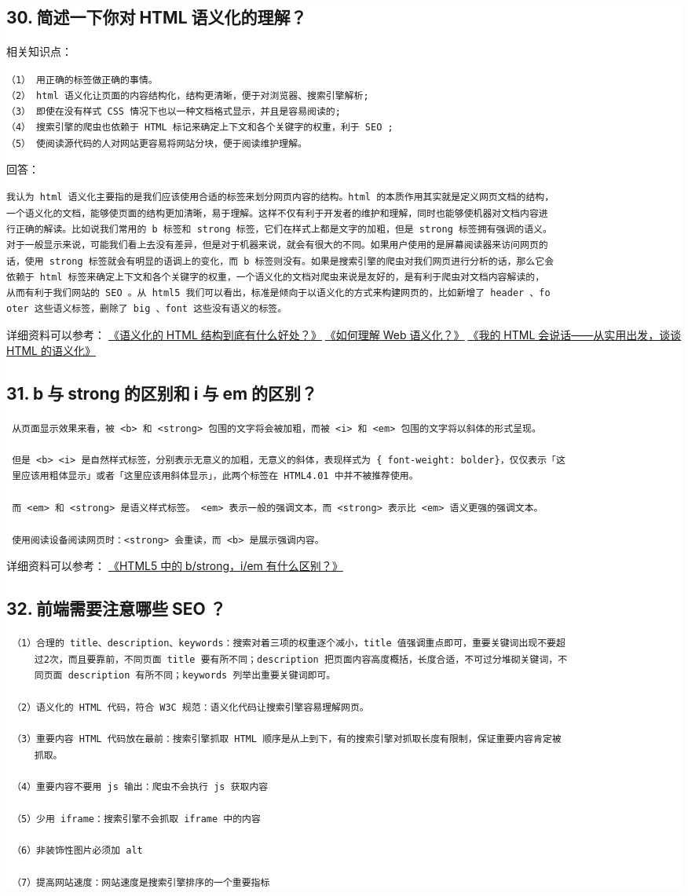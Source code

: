 ## 30. 简述一下你对 HTML 语义化的理解？

相关知识点：

```
（1） 用正确的标签做正确的事情。
（2） html 语义化让页面的内容结构化，结构更清晰，便于对浏览器、搜索引擎解析;
（3） 即使在没有样式 CSS 情况下也以一种文档格式显示，并且是容易阅读的;
（4） 搜索引擎的爬虫也依赖于 HTML 标记来确定上下文和各个关键字的权重，利于 SEO ;
（5） 使阅读源代码的人对网站更容易将网站分块，便于阅读维护理解。
```

回答：

```
我认为 html 语义化主要指的是我们应该使用合适的标签来划分网页内容的结构。html 的本质作用其实就是定义网页文档的结构，
一个语义化的文档，能够使页面的结构更加清晰，易于理解。这样不仅有利于开发者的维护和理解，同时也能够使机器对文档内容进
行正确的解读。比如说我们常用的 b 标签和 strong 标签，它们在样式上都是文字的加粗，但是 strong 标签拥有强调的语义。
对于一般显示来说，可能我们看上去没有差异，但是对于机器来说，就会有很大的不同。如果用户使用的是屏幕阅读器来访问网页的
话，使用 strong 标签就会有明显的语调上的变化，而 b 标签则没有。如果是搜索引擎的爬虫对我们网页进行分析的话，那么它会
依赖于 html 标签来确定上下文和各个关键字的权重，一个语义化的文档对爬虫来说是友好的，是有利于爬虫对文档内容解读的，
从而有利于我们网站的 SEO 。从 html5 我们可以看出，标准是倾向于以语义化的方式来构建网页的，比如新增了 header 、fo
oter 这些语义标签，删除了 big 、font 这些没有语义的标签。
```

详细资料可以参考：
[《语义化的 HTML 结构到底有什么好处？》](https://www.html.cn/archives/1668)
[《如何理解 Web 语义化？》](https://www.zhihu.com/question/20455165)
[《我的 HTML 会说话——从实用出发，谈谈 HTML 的语义化》](https://juejin.im/post/5a9c8866f265da23741072bf#heading-5)

## 31. b 与 strong 的区别和 i 与 em 的区别？

```
 从页面显示效果来看，被 <b> 和 <strong> 包围的文字将会被加粗，而被 <i> 和 <em> 包围的文字将以斜体的形式呈现。

 但是 <b> <i> 是自然样式标签，分别表示无意义的加粗，无意义的斜体，表现样式为 { font-weight: bolder}，仅仅表示「这
 里应该用粗体显示」或者「这里应该用斜体显示」，此两个标签在 HTML4.01 中并不被推荐使用。

 而 <em> 和 <strong> 是语义样式标签。 <em> 表示一般的强调文本，而 <strong> 表示比 <em> 语义更强的强调文本。

 使用阅读设备阅读网页时：<strong> 会重读，而 <b> 是展示强调内容。
```

详细资料可以参考：
[《HTML5 中的 b/strong，i/em 有什么区别？》](https://www.zhihu.com/question/19551271)

## 32. 前端需要注意哪些 SEO ？

```
 （1）合理的 title、description、keywords：搜索对着三项的权重逐个减小，title 值强调重点即可，重要关键词出现不要超
     过2次，而且要靠前，不同页面 title 要有所不同；description 把页面内容高度概括，长度合适，不可过分堆砌关键词，不
     同页面 description 有所不同；keywords 列举出重要关键词即可。

 （2）语义化的 HTML 代码，符合 W3C 规范：语义化代码让搜索引擎容易理解网页。

 （3）重要内容 HTML 代码放在最前：搜索引擎抓取 HTML 顺序是从上到下，有的搜索引擎对抓取长度有限制，保证重要内容肯定被
     抓取。

 （4）重要内容不要用 js 输出：爬虫不会执行 js 获取内容

 （5）少用 iframe：搜索引擎不会抓取 iframe 中的内容

 （6）非装饰性图片必须加 alt

 （7）提高网站速度：网站速度是搜索引擎排序的一个重要指标
```
